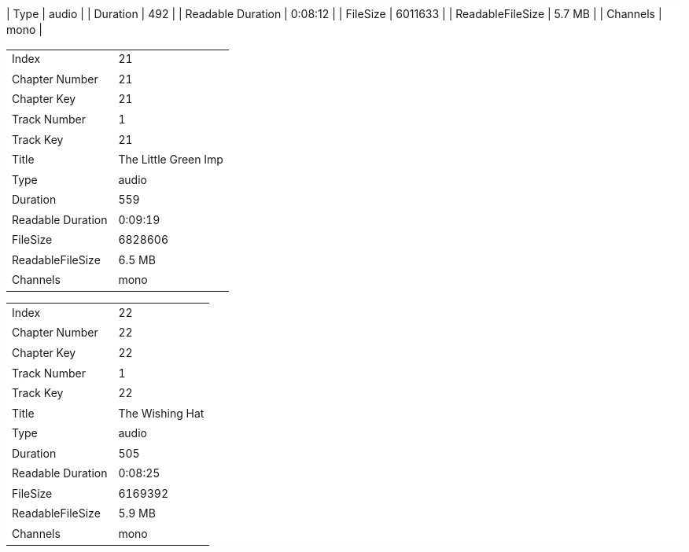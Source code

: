 | Type | audio |
| Duration | 492 |
| Readable Duration | 0:08:12 |
| FileSize | 6011633 |
| ReadableFileSize | 5.7 MB |
| Channels | mono |

|  |  |
| - | - |
| Index | 21 |
| Chapter Number | 21 |
| Chapter Key | 21 |
| Track Number | 1 |
| Track Key | 21 |
| Title | The Little Green Imp |
| Type | audio |
| Duration | 559 |
| Readable Duration | 0:09:19 |
| FileSize | 6828606 |
| ReadableFileSize | 6.5 MB |
| Channels | mono |

|  |  |
| - | - |
| Index | 22 |
| Chapter Number | 22 |
| Chapter Key | 22 |
| Track Number | 1 |
| Track Key | 22 |
| Title | The Wishing Hat |
| Type | audio |
| Duration | 505 |
| Readable Duration | 0:08:25 |
| FileSize | 6169392 |
| ReadableFileSize | 5.9 MB |
| Channels | mono |
